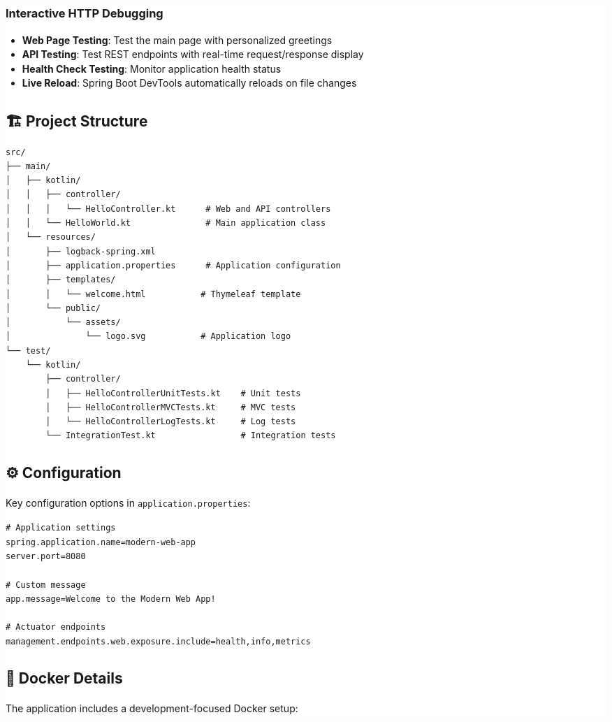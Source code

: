 ### Interactive HTTP Debugging
- **Web Page Testing**: Test the main page with personalized greetings
- **API Testing**: Test REST endpoints with real-time request/response display
- **Health Check Testing**: Monitor application health status
- **Live Reload**: Spring Boot DevTools automatically reloads on file changes

## 🏗️ Project Structure

```
src/
├── main/
│   ├── kotlin/
│   │   ├── controller/
│   │   │   └── HelloController.kt      # Web and API controllers
│   │   └── HelloWorld.kt               # Main application class
│   └── resources/
│       ├── logback-spring.xml 
│       ├── application.properties      # Application configuration
│       ├── templates/
│       │   └── welcome.html           # Thymeleaf template
│       └── public/
│           └── assets/
│               └── logo.svg           # Application logo
└── test/
    └── kotlin/
        ├── controller/
        │   ├── HelloControllerUnitTests.kt    # Unit tests
        │   ├── HelloControllerMVCTests.kt     # MVC tests
        │   └── HelloControllerLogTests.kt     # Log tests
        └── IntegrationTest.kt                 # Integration tests
```

## ⚙️ Configuration

Key configuration options in `application.properties`:

```properties
# Application settings
spring.application.name=modern-web-app
server.port=8080

# Custom message
app.message=Welcome to the Modern Web App!

# Actuator endpoints
management.endpoints.web.exposure.include=health,info,metrics
```

## 🐳 Docker Details

The application includes a development-focused Docker setup:
